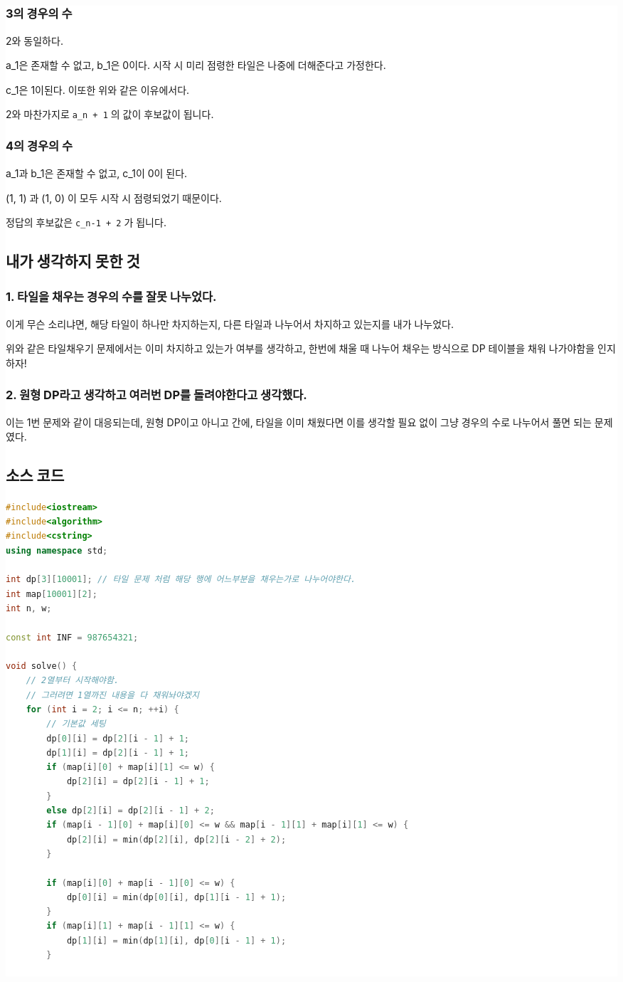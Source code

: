 ### 3의 경우의 수

2와 동일하다.

a_1은 존재할 수 없고, b_1은 0이다. 시작 시 미리 점령한 타일은 나중에 더해준다고 가정한다.

c_1은 1이된다. 이또한 위와 같은 이유에서다.

2와 마찬가지로 `a_n + 1` 의 값이 후보값이 됩니다.

### 4의 경우의 수

a_1과 b_1은 존재할 수 없고, c_1이 0이 된다.

(1, 1) 과 (1, 0) 이 모두 시작 시 점령되었기 때문이다.

정답의 후보값은 `c_n-1 + 2` 가 됩니다.

## 내가 생각하지 못한 것

### 1. 타일을 채우는 경우의 수를 잘못 나누었다.

이게 무슨 소리냐면, 해당 타일이 하나만 차지하는지, 다른 타일과 나누어서 차지하고 있는지를 내가 나누었다.

위와 같은 타일채우기 문제에서는 이미 차지하고 있는가 여부를 생각하고, 한번에 채울 때 나누어 채우는 방식으로 DP 테이블을 채워 나가야함을 인지하자!

### 2. 원형 DP라고 생각하고 여러번 DP를 돌려야한다고 생각했다.

이는 1번 문제와 같이 대응되는데, 원형 DP이고 아니고 간에, 타일을 이미 채웠다면 이를 생각할 필요 없이 그냥 경우의 수로 나누어서 풀면 되는 문제였다.

## 소스 코드

```cpp
#include<iostream>
#include<algorithm>
#include<cstring>
using namespace std;

int dp[3][10001]; // 타일 문제 처럼 해당 행에 어느부분을 채우는가로 나누어야한다.
int map[10001][2];
int n, w;

const int INF = 987654321;

void solve() {
	// 2열부터 시작해야함.
	// 그러려면 1열까진 내용을 다 채워놔야겠지
	for (int i = 2; i <= n; ++i) {
		// 기본값 세팅
		dp[0][i] = dp[2][i - 1] + 1;
		dp[1][i] = dp[2][i - 1] + 1;
		if (map[i][0] + map[i][1] <= w) {
			dp[2][i] = dp[2][i - 1] + 1;
		}
		else dp[2][i] = dp[2][i - 1] + 2;
		if (map[i - 1][0] + map[i][0] <= w && map[i - 1][1] + map[i][1] <= w) {
			dp[2][i] = min(dp[2][i], dp[2][i - 2] + 2);
		}

		if (map[i][0] + map[i - 1][0] <= w) {
			dp[0][i] = min(dp[0][i], dp[1][i - 1] + 1);
		}
		if (map[i][1] + map[i - 1][1] <= w) {
			dp[1][i] = min(dp[1][i], dp[0][i - 1] + 1);
		}
		
```